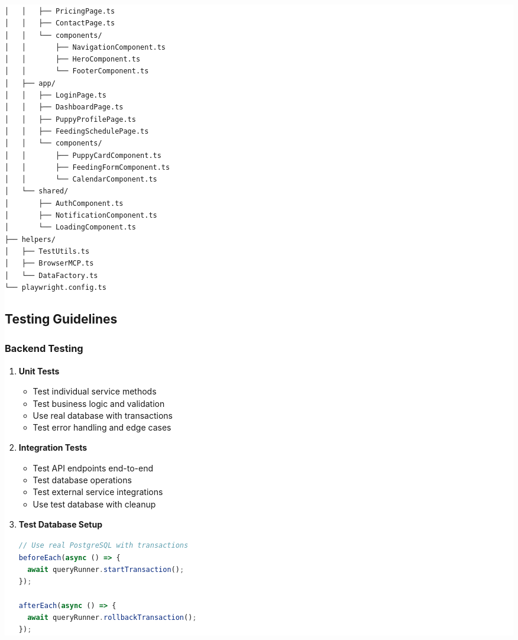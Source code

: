 ```
│   │   ├── PricingPage.ts
│   │   ├── ContactPage.ts
│   │   └── components/
│   │       ├── NavigationComponent.ts
│   │       ├── HeroComponent.ts
│   │       └── FooterComponent.ts
│   ├── app/
│   │   ├── LoginPage.ts
│   │   ├── DashboardPage.ts
│   │   ├── PuppyProfilePage.ts
│   │   ├── FeedingSchedulePage.ts
│   │   └── components/
│   │       ├── PuppyCardComponent.ts
│   │       ├── FeedingFormComponent.ts
│   │       └── CalendarComponent.ts
│   └── shared/
│       ├── AuthComponent.ts
│       ├── NotificationComponent.ts
│       └── LoadingComponent.ts
├── helpers/
│   ├── TestUtils.ts
│   ├── BrowserMCP.ts
│   └── DataFactory.ts
└── playwright.config.ts
```

## Testing Guidelines

### Backend Testing

1. **Unit Tests**
   - Test individual service methods
   - Test business logic and validation
   - Use real database with transactions
   - Test error handling and edge cases

2. **Integration Tests**
   - Test API endpoints end-to-end
   - Test database operations
   - Test external service integrations
   - Use test database with cleanup

3. **Test Database Setup**

   ```typescript
   // Use real PostgreSQL with transactions
   beforeEach(async () => {
     await queryRunner.startTransaction();
   });

   afterEach(async () => {
     await queryRunner.rollbackTransaction();
   });
   ```
